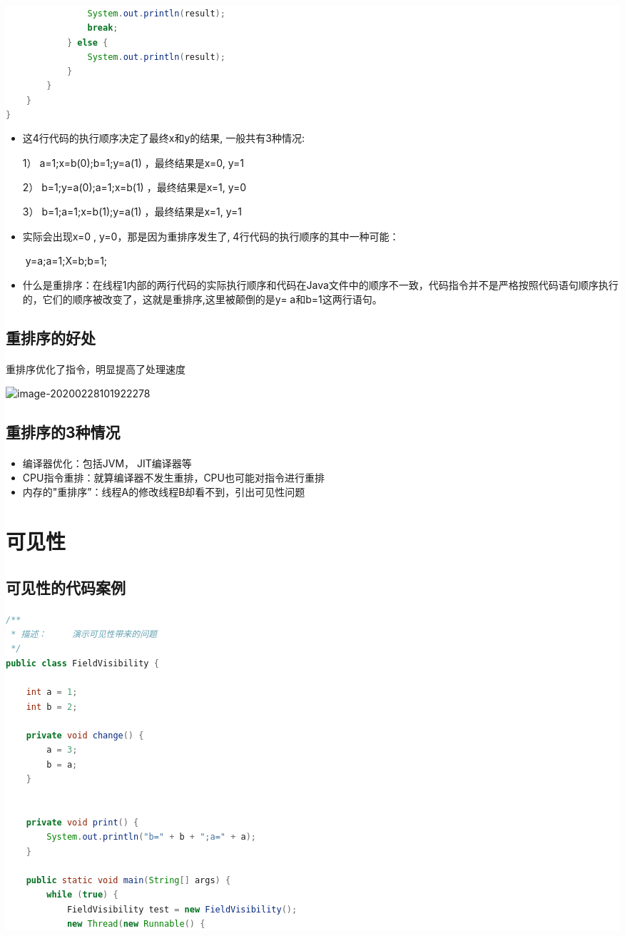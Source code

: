 ```java
                System.out.println(result);
                break;
            } else {
                System.out.println(result);
            }
        }
    }
}
```

- 这4行代码的执行顺序决定了最终x和y的结果, 一般共有3种情况:

  1） a=1;x=b(0);b=1;y=a(1) ，最终结果是x=0, y=1

  2） b=1;y=a(0);a=1;x=b(1) ，最终结果是x=1, y=0

  3） b=1;a=1;x=b(1);y=a(1) ，最终结果是x=1, y=1

- 实际会出现x=0 , y=0，那是因为重排序发生了, 4行代码的执行顺序的其中一种可能：

  ​	y=a;a=1;X=b;b=1;

- 什么是重排序：在线程1内部的两行代码的实际执行顺序和代码在Java文件中的顺序不一致，代码指令并不是严格按照代码语句顺序执行的，它们的顺序被改变了，这就是重排序,这里被颠倒的是y= a和b=1这两行语句。

## 重排序的好处

重排序优化了指令，明显提高了处理速度

![image-20200228101922278](https://typora-lancelot.oss-cn-beijing.aliyuncs.com/typora/20200228101923-272568.png)  

## 重排序的3种情况

- 编译器优化：包括JVM， JIT编译器等
- CPU指令重排：就算编译器不发生重排，CPU也可能对指令进行重排
- 内存的"重排序”：线程A的修改线程B却看不到，引出可见性问题

# 可见性

## 可见性的代码案例

```java
/**
 * 描述：     演示可见性带来的问题
 */
public class FieldVisibility {

    int a = 1;
    int b = 2;

    private void change() {
        a = 3;
        b = a;
    }


    private void print() {
        System.out.println("b=" + b + ";a=" + a);
    }

    public static void main(String[] args) {
        while (true) {
            FieldVisibility test = new FieldVisibility();
            new Thread(new Runnable() {
```